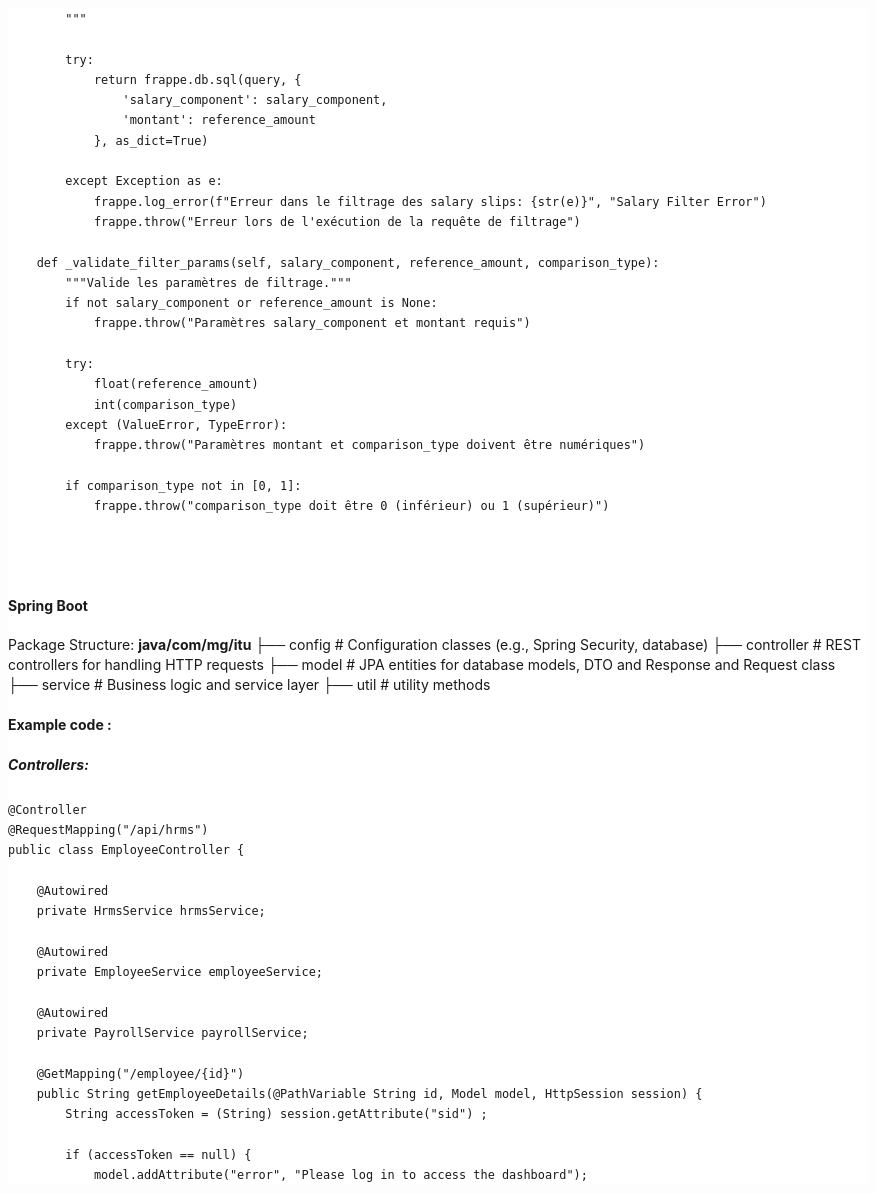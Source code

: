 ```
        """
        
        try:
            return frappe.db.sql(query, {
                'salary_component': salary_component,
                'montant': reference_amount
            }, as_dict=True)
            
        except Exception as e:
            frappe.log_error(f"Erreur dans le filtrage des salary slips: {str(e)}", "Salary Filter Error")
            frappe.throw("Erreur lors de l'exécution de la requête de filtrage")
    
    def _validate_filter_params(self, salary_component, reference_amount, comparison_type):
        """Valide les paramètres de filtrage."""
        if not salary_component or reference_amount is None:
            frappe.throw("Paramètres salary_component et montant requis")
        
        try:
            float(reference_amount)
            int(comparison_type)
        except (ValueError, TypeError):
            frappe.throw("Paramètres montant et comparison_type doivent être numériques")
        
        if comparison_type not in [0, 1]:
            frappe.throw("comparison_type doit être 0 (inférieur) ou 1 (supérieur)")


            
```

#### Spring Boot

Package Structure: **java/com/mg/itu**
├── config        # Configuration classes (e.g., Spring Security, database)
├── controller    # REST controllers for handling HTTP requests
├── model        # JPA entities for database models, DTO and Response and Request class 
├── service       # Business logic and service layer
├── util # utility methods


#### Example code : 

##### Controllers:

```
@Controller
@RequestMapping("/api/hrms")
public class EmployeeController {
    
    @Autowired
    private HrmsService hrmsService;

    @Autowired
    private EmployeeService employeeService;

    @Autowired
    private PayrollService payrollService;

    @GetMapping("/employee/{id}")
    public String getEmployeeDetails(@PathVariable String id, Model model, HttpSession session) {
        String accessToken = (String) session.getAttribute("sid") ;

        if (accessToken == null) {
            model.addAttribute("error", "Please log in to access the dashboard");
```